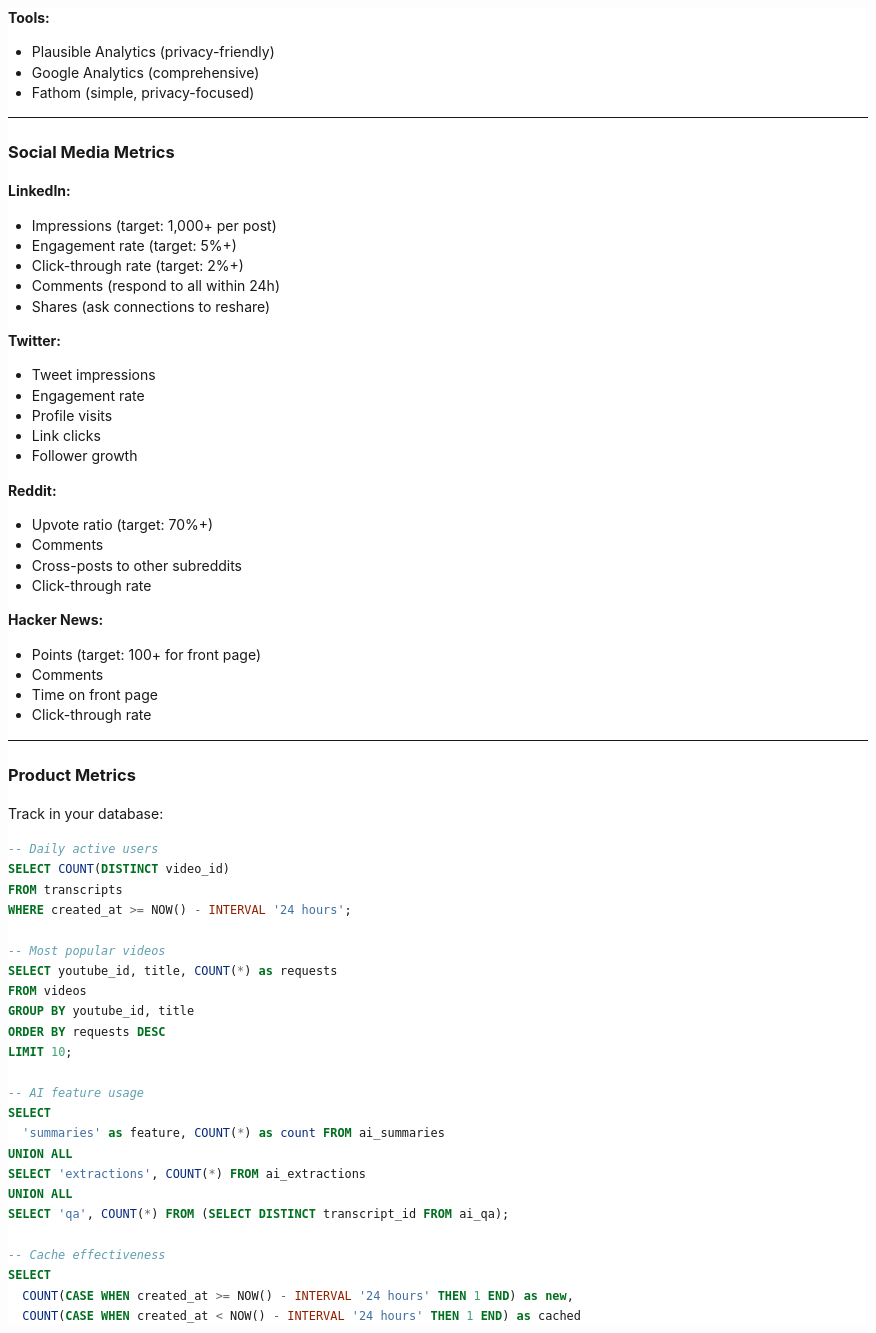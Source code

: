 **Tools:**
- Plausible Analytics (privacy-friendly)
- Google Analytics (comprehensive)
- Fathom (simple, privacy-focused)

---

### Social Media Metrics

**LinkedIn:**
- Impressions (target: 1,000+ per post)
- Engagement rate (target: 5%+)
- Click-through rate (target: 2%+)
- Comments (respond to all within 24h)
- Shares (ask connections to reshare)

**Twitter:**
- Tweet impressions
- Engagement rate
- Profile visits
- Link clicks
- Follower growth

**Reddit:**
- Upvote ratio (target: 70%+)
- Comments
- Cross-posts to other subreddits
- Click-through rate

**Hacker News:**
- Points (target: 100+ for front page)
- Comments
- Time on front page
- Click-through rate

---

### Product Metrics

Track in your database:

```sql
-- Daily active users
SELECT COUNT(DISTINCT video_id)
FROM transcripts
WHERE created_at >= NOW() - INTERVAL '24 hours';

-- Most popular videos
SELECT youtube_id, title, COUNT(*) as requests
FROM videos
GROUP BY youtube_id, title
ORDER BY requests DESC
LIMIT 10;

-- AI feature usage
SELECT
  'summaries' as feature, COUNT(*) as count FROM ai_summaries
UNION ALL
SELECT 'extractions', COUNT(*) FROM ai_extractions
UNION ALL
SELECT 'qa', COUNT(*) FROM (SELECT DISTINCT transcript_id FROM ai_qa);

-- Cache effectiveness
SELECT
  COUNT(CASE WHEN created_at >= NOW() - INTERVAL '24 hours' THEN 1 END) as new,
  COUNT(CASE WHEN created_at < NOW() - INTERVAL '24 hours' THEN 1 END) as cached
```